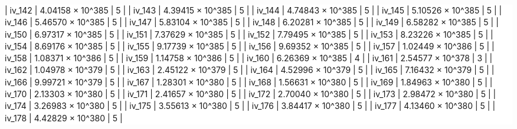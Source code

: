 | iv_142 | 4.04158 × 10^385 | 5 |
| iv_143 | 4.39415 × 10^385 | 5 |
| iv_144 | 4.74843 × 10^385 | 5 |
| iv_145 | 5.10526 × 10^385 | 5 |
| iv_146 | 5.46570 × 10^385 | 5 |
| iv_147 | 5.83104 × 10^385 | 5 |
| iv_148 | 6.20281 × 10^385 | 5 |
| iv_149 | 6.58282 × 10^385 | 5 |
| iv_150 | 6.97317 × 10^385 | 5 |
| iv_151 | 7.37629 × 10^385 | 5 |
| iv_152 | 7.79495 × 10^385 | 5 |
| iv_153 | 8.23226 × 10^385 | 5 |
| iv_154 | 8.69176 × 10^385 | 5 |
| iv_155 | 9.17739 × 10^385 | 5 |
| iv_156 | 9.69352 × 10^385 | 5 |
| iv_157 | 1.02449 × 10^386 | 5 |
| iv_158 | 1.08371 × 10^386 | 5 |
| iv_159 | 1.14758 × 10^386 | 5 |
| iv_160 | 6.26369 × 10^385 | 4 |
| iv_161 | 2.54577 × 10^378 | 3 |
| iv_162 | 1.04978 × 10^379 | 5 |
| iv_163 | 2.45122 × 10^379 | 5 |
| iv_164 | 4.52996 × 10^379 | 5 |
| iv_165 | 7.16432 × 10^379 | 5 |
| iv_166 | 9.99721 × 10^379 | 5 |
| iv_167 | 1.28301 × 10^380 | 5 |
| iv_168 | 1.56631 × 10^380 | 5 |
| iv_169 | 1.84963 × 10^380 | 5 |
| iv_170 | 2.13303 × 10^380 | 5 |
| iv_171 | 2.41657 × 10^380 | 5 |
| iv_172 | 2.70040 × 10^380 | 5 |
| iv_173 | 2.98472 × 10^380 | 5 |
| iv_174 | 3.26983 × 10^380 | 5 |
| iv_175 | 3.55613 × 10^380 | 5 |
| iv_176 | 3.84417 × 10^380 | 5 |
| iv_177 | 4.13460 × 10^380 | 5 |
| iv_178 | 4.42829 × 10^380 | 5 |